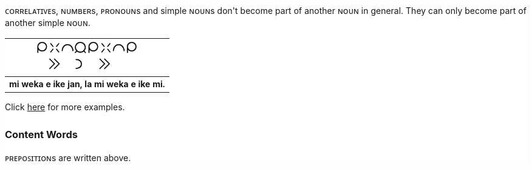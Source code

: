 ᴄᴏʀʀᴇʟᴀᴛɪᴠᴇs, ɴᴜᴍʙᴇʀs, ᴘʀᴏɴᴏᴜɴs and simple ɴᴏᴜɴs don't become part of another ɴᴏᴜɴ in general. They can only become part of another simple ɴᴏᴜɴ.

| <img src="musi/pona/mi-weka-e-ike-jan-la-mi-weka-e-ike-mi.png" height="50"> |
|:--:| 
| **mi weka e ike jan, la mi weka e ike mi.** |

Click [here](musi/sitelen-pona-musi.md) for more examples.

### Content Words

ᴘʀᴇᴘᴏꜱɪᴛɪᴏɴs are written above.
